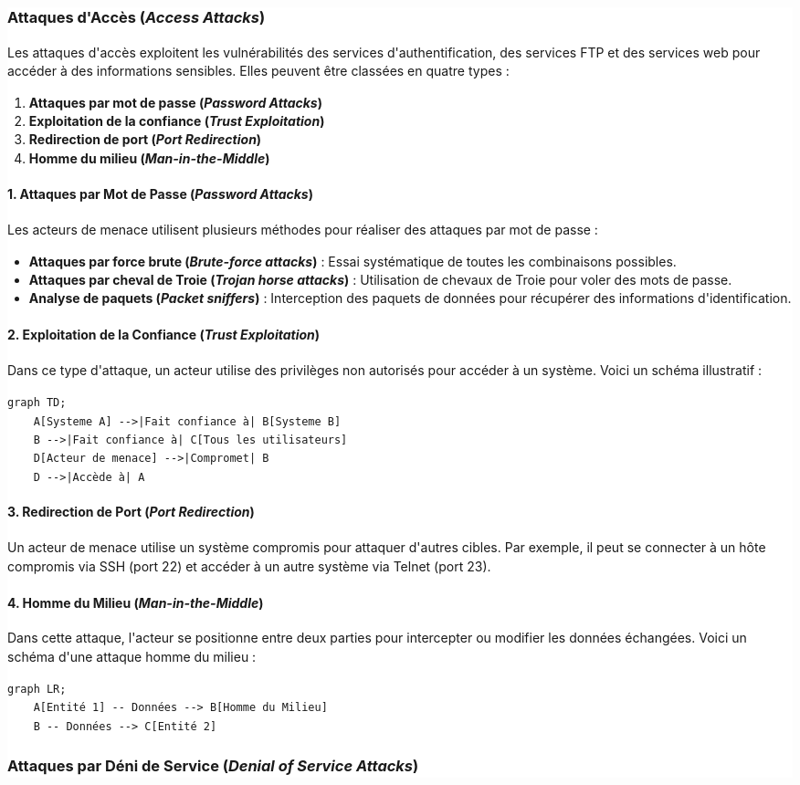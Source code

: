 ### Attaques d'Accès (*Access Attacks*)

Les attaques d'accès exploitent les vulnérabilités des services d'authentification, des services FTP et des services web pour accéder à des informations sensibles. Elles peuvent être classées en quatre types :

1. **Attaques par mot de passe (*Password Attacks*)**
2. **Exploitation de la confiance (*Trust Exploitation*)**
3. **Redirection de port (*Port Redirection*)**
4. **Homme du milieu (*Man-in-the-Middle*)**

#### 1. **Attaques par Mot de Passe (*Password Attacks*)**

Les acteurs de menace utilisent plusieurs méthodes pour réaliser des attaques par mot de passe :

- **Attaques par force brute (*Brute-force attacks*)** : Essai systématique de toutes les combinaisons possibles.
- **Attaques par cheval de Troie (*Trojan horse attacks*)** : Utilisation de chevaux de Troie pour voler des mots de passe.
- **Analyse de paquets (*Packet sniffers*)** : Interception des paquets de données pour récupérer des informations d'identification.

#### 2. **Exploitation de la Confiance (*Trust Exploitation*)**

Dans ce type d'attaque, un acteur utilise des privilèges non autorisés pour accéder à un système. Voici un schéma illustratif :

```mermaid
graph TD;
    A[Systeme A] -->|Fait confiance à| B[Systeme B]
    B -->|Fait confiance à| C[Tous les utilisateurs]
    D[Acteur de menace] -->|Compromet| B
    D -->|Accède à| A
```

#### 3. **Redirection de Port (*Port Redirection*)**

Un acteur de menace utilise un système compromis pour attaquer d'autres cibles. Par exemple, il peut se connecter à un hôte compromis via SSH (port 22) et accéder à un autre système via Telnet (port 23).

#### 4. **Homme du Milieu (*Man-in-the-Middle*)**

Dans cette attaque, l'acteur se positionne entre deux parties pour intercepter ou modifier les données échangées. Voici un schéma d'une attaque homme du milieu :

```mermaid
graph LR;
    A[Entité 1] -- Données --> B[Homme du Milieu]
    B -- Données --> C[Entité 2]
```

### Attaques par Déni de Service (*Denial of Service Attacks*)
